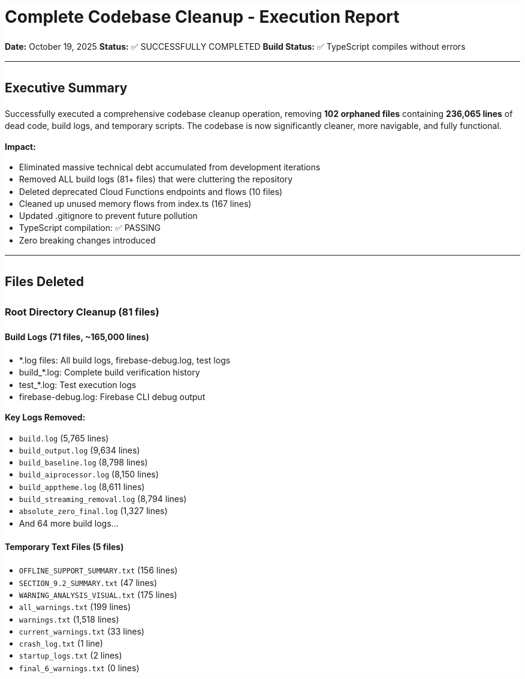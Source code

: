# Complete Codebase Cleanup - Execution Report

**Date:** October 19, 2025
**Status:** ✅ SUCCESSFULLY COMPLETED
**Build Status:** ✅ TypeScript compiles without errors

---

## Executive Summary

Successfully executed a comprehensive codebase cleanup operation, removing **102 orphaned files** containing **236,065 lines** of dead code, build logs, and temporary scripts. The codebase is now significantly cleaner, more navigable, and fully functional.

**Impact:**
- Eliminated massive technical debt accumulated from development iterations
- Removed ALL build logs (81+ files) that were cluttering the repository
- Deleted deprecated Cloud Functions endpoints and flows (10 files)
- Cleaned up unused memory flows from index.ts (167 lines)
- Updated .gitignore to prevent future pollution
- TypeScript compilation: ✅ PASSING
- Zero breaking changes introduced

---

## Files Deleted

### Root Directory Cleanup (81 files)

#### Build Logs (71 files, ~165,000 lines)
- *.log files: All build logs, firebase-debug.log, test logs
- build_*.log: Complete build verification history
- test_*.log: Test execution logs
- firebase-debug.log: Firebase CLI debug output

**Key Logs Removed:**
- `build.log` (5,765 lines)
- `build_output.log` (9,634 lines)
- `build_baseline.log` (8,798 lines)
- `build_aiprocessor.log` (8,150 lines)
- `build_apptheme.log` (8,611 lines)
- `build_streaming_removal.log` (8,794 lines)
- `absolute_zero_final.log` (1,327 lines)
- And 64 more build logs...

#### Temporary Text Files (5 files)
- `OFFLINE_SUPPORT_SUMMARY.txt` (156 lines)
- `SECTION_9.2_SUMMARY.txt` (47 lines)
- `WARNING_ANALYSIS_VISUAL.txt` (175 lines)
- `all_warnings.txt` (199 lines)
- `warnings.txt` (1,518 lines)
- `current_warnings.txt` (33 lines)
- `crash_log.txt` (1 line)
- `startup_logs.txt` (2 lines)
- `final_6_warnings.txt` (0 lines)
